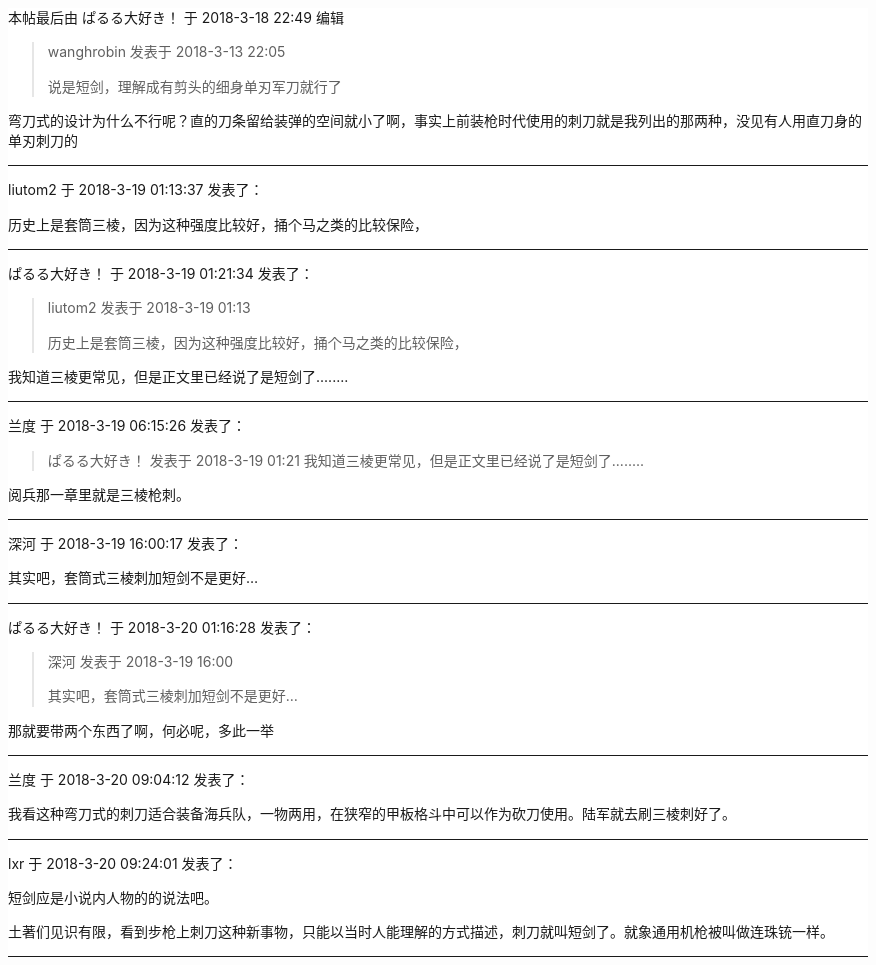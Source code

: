 本帖最后由 ぱるる大好き！ 于 2018-3-18 22:49 编辑

> wanghrobin 发表于 2018-3-13 22:05
>
> 说是短剑，理解成有剪头的细身单刃军刀就行了

弯刀式的设计为什么不行呢？直的刀条留给装弹的空间就小了啊，事实上前装枪时代使用的刺刀就是我列出的那两种，没见有人用直刀身的单刃刺刀的

---

liutom2 于 2018-3-19 01:13:37 发表了：

历史上是套筒三棱，因为这种强度比较好，捅个马之类的比较保险，

---

ぱるる大好き！ 于 2018-3-19 01:21:34 发表了：

> liutom2 发表于 2018-3-19 01:13
>
> 历史上是套筒三棱，因为这种强度比较好，捅个马之类的比较保险，

我知道三棱更常见，但是正文里已经说了是短剑了........

---

兰度 于 2018-3-19 06:15:26 发表了：

> ぱるる大好き！ 发表于 2018-3-19 01:21 我知道三棱更常见，但是正文里已经说了是短剑了........

阅兵那一章里就是三棱枪刺。

---

深河 于 2018-3-19 16:00:17 发表了：

其实吧，套筒式三棱刺加短剑不是更好…

---

ぱるる大好き！ 于 2018-3-20 01:16:28 发表了：

> 深河 发表于 2018-3-19 16:00
>
> 其实吧，套筒式三棱刺加短剑不是更好…

那就要带两个东西了啊，何必呢，多此一举

---

兰度 于 2018-3-20 09:04:12 发表了：

我看这种弯刀式的刺刀适合装备海兵队，一物两用，在狭窄的甲板格斗中可以作为砍刀使用。陆军就去刷三棱刺好了。

---

lxr 于 2018-3-20 09:24:01 发表了：

短剑应是小说内人物的的说法吧。

土著们见识有限，看到步枪上刺刀这种新事物，只能以当时人能理解的方式描述，刺刀就叫短剑了。就象通用机枪被叫做连珠铳一样。

---